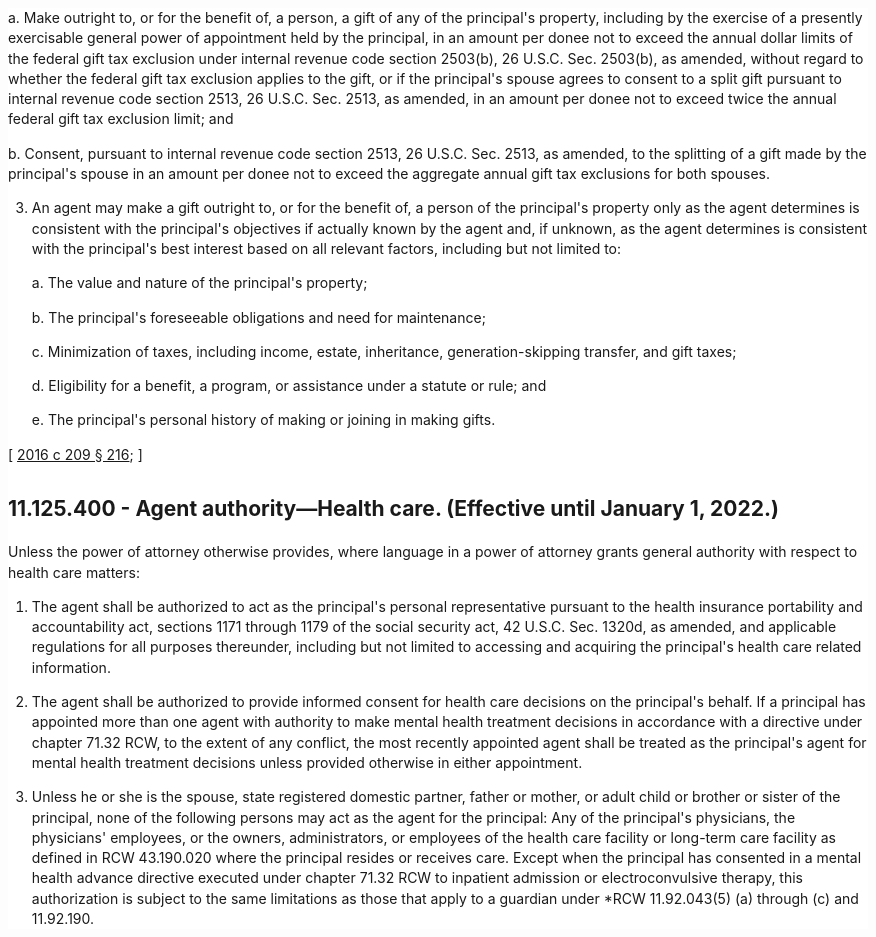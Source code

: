    a. Make outright to, or for the benefit of, a person, a gift of any of the principal's property, including by the exercise of a presently exercisable general power of appointment held by the principal, in an amount per donee not to exceed the annual dollar limits of the federal gift tax exclusion under internal revenue code section 2503(b), 26 U.S.C. Sec. 2503(b), as amended, without regard to whether the federal gift tax exclusion applies to the gift, or if the principal's spouse agrees to consent to a split gift pursuant to internal revenue code section 2513, 26 U.S.C. Sec. 2513, as amended, in an amount per donee not to exceed twice the annual federal gift tax exclusion limit; and

   b. Consent, pursuant to internal revenue code section 2513, 26 U.S.C. Sec. 2513, as amended, to the splitting of a gift made by the principal's spouse in an amount per donee not to exceed the aggregate annual gift tax exclusions for both spouses.

3. An agent may make a gift outright to, or for the benefit of, a person of the principal's property only as the agent determines is consistent with the principal's objectives if actually known by the agent and, if unknown, as the agent determines is consistent with the principal's best interest based on all relevant factors, including but not limited to:

   a. The value and nature of the principal's property;

   b. The principal's foreseeable obligations and need for maintenance;

   c. Minimization of taxes, including income, estate, inheritance, generation-skipping transfer, and gift taxes;

   d. Eligibility for a benefit, a program, or assistance under a statute or rule; and

   e. The principal's personal history of making or joining in making gifts.

\[ [2016 c 209 § 216](http://lawfilesext.leg.wa.gov/biennium/2015-16/Pdf/Bills/Session%20Laws/Senate/5635-S.SL.pdf?cite=2016%20c%20209%20§%20216); \]

## 11.125.400 - Agent authority—Health care. (Effective until January 1, 2022.)
Unless the power of attorney otherwise provides, where language in a power of attorney grants general authority with respect to health care matters:

1. The agent shall be authorized to act as the principal's personal representative pursuant to the health insurance portability and accountability act, sections 1171 through 1179 of the social security act, 42 U.S.C. Sec. 1320d, as amended, and applicable regulations for all purposes thereunder, including but not limited to accessing and acquiring the principal's health care related information.

2. The agent shall be authorized to provide informed consent for health care decisions on the principal's behalf. If a principal has appointed more than one agent with authority to make mental health treatment decisions in accordance with a directive under chapter 71.32 RCW, to the extent of any conflict, the most recently appointed agent shall be treated as the principal's agent for mental health treatment decisions unless provided otherwise in either appointment.

3. Unless he or she is the spouse, state registered domestic partner, father or mother, or adult child or brother or sister of the principal, none of the following persons may act as the agent for the principal: Any of the principal's physicians, the physicians' employees, or the owners, administrators, or employees of the health care facility or long-term care facility as defined in RCW 43.190.020 where the principal resides or receives care. Except when the principal has consented in a mental health advance directive executed under chapter 71.32 RCW to inpatient admission or electroconvulsive therapy, this authorization is subject to the same limitations as those that apply to a guardian under *RCW 11.92.043(5) (a) through (c) and 11.92.190.
